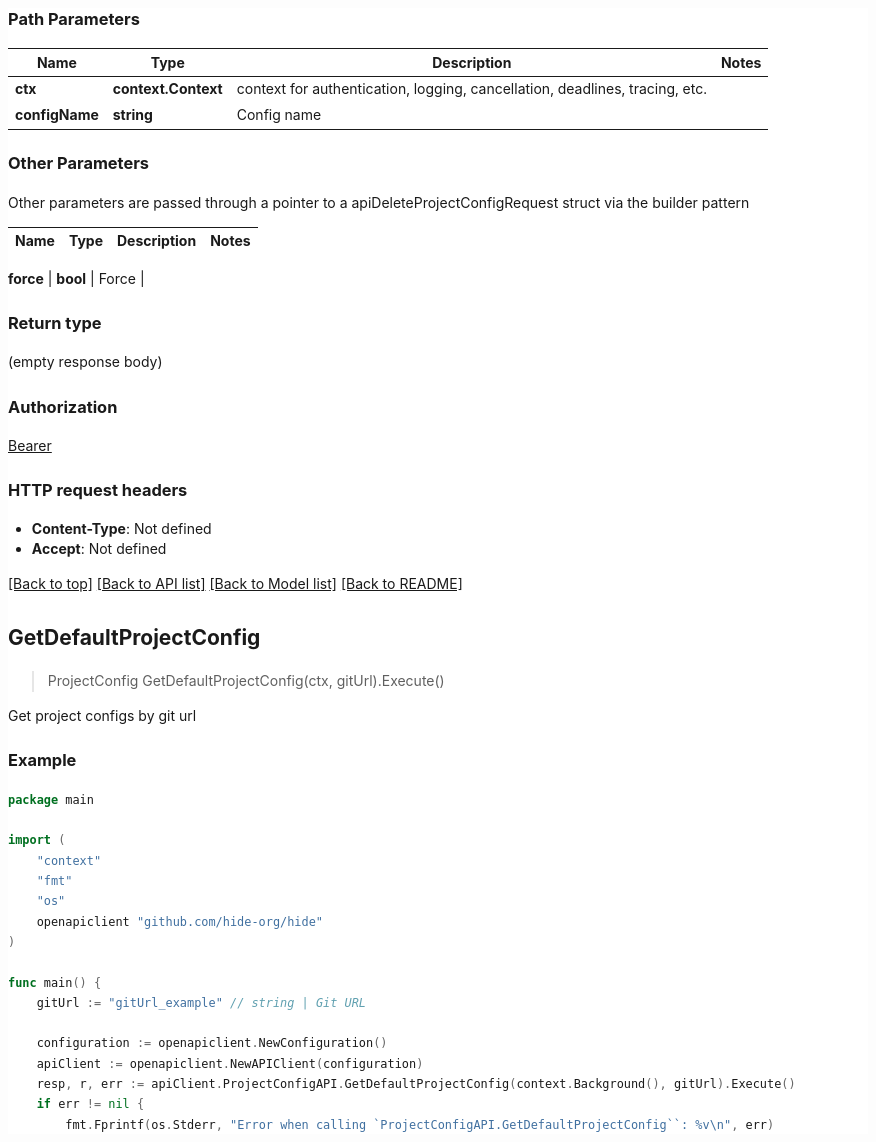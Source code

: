 ### Path Parameters


Name | Type | Description  | Notes
------------- | ------------- | ------------- | -------------
**ctx** | **context.Context** | context for authentication, logging, cancellation, deadlines, tracing, etc.
**configName** | **string** | Config name | 

### Other Parameters

Other parameters are passed through a pointer to a apiDeleteProjectConfigRequest struct via the builder pattern


Name | Type | Description  | Notes
------------- | ------------- | ------------- | -------------

 **force** | **bool** | Force | 

### Return type

 (empty response body)

### Authorization

[Bearer](../README.md#Bearer)

### HTTP request headers

- **Content-Type**: Not defined
- **Accept**: Not defined

[[Back to top]](#) [[Back to API list]](../README.md#documentation-for-api-endpoints)
[[Back to Model list]](../README.md#documentation-for-models)
[[Back to README]](../README.md)


## GetDefaultProjectConfig

> ProjectConfig GetDefaultProjectConfig(ctx, gitUrl).Execute()

Get project configs by git url



### Example

```go
package main

import (
	"context"
	"fmt"
	"os"
	openapiclient "github.com/hide-org/hide"
)

func main() {
	gitUrl := "gitUrl_example" // string | Git URL

	configuration := openapiclient.NewConfiguration()
	apiClient := openapiclient.NewAPIClient(configuration)
	resp, r, err := apiClient.ProjectConfigAPI.GetDefaultProjectConfig(context.Background(), gitUrl).Execute()
	if err != nil {
		fmt.Fprintf(os.Stderr, "Error when calling `ProjectConfigAPI.GetDefaultProjectConfig``: %v\n", err)
```